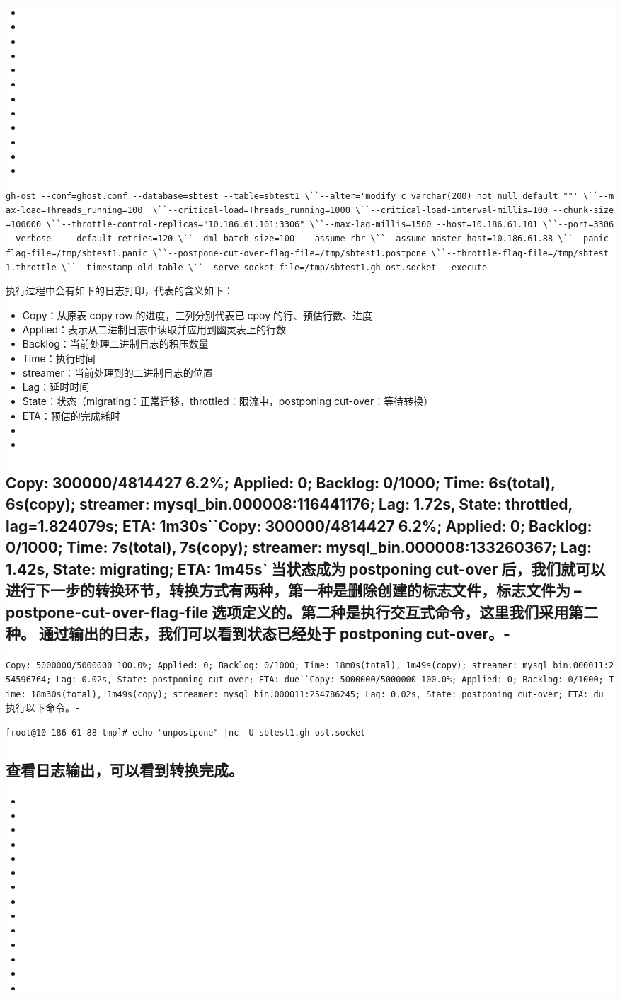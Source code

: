- 
- 
- 
- 
- 
- 
- 
- 
- 
- 
- 
- 
```
gh-ost --conf=ghost.conf --database=sbtest --table=sbtest1 \``--alter='modify c varchar(200) not null default ""' \``--max-load=Threads_running=100  \``--critical-load=Threads_running=1000 \``--critical-load-interval-millis=100 --chunk-size=100000 \``--throttle-control-replicas="10.186.61.101:3306" \``--max-lag-millis=1500 --host=10.186.61.101 \``--port=3306 --verbose   --default-retries=120 \``--dml-batch-size=100  --assume-rbr \``--assume-master-host=10.186.61.88 \``--panic-flag-file=/tmp/sbtest1.panic \``--postpone-cut-over-flag-file=/tmp/sbtest1.postpone \``--throttle-flag-file=/tmp/sbtest1.throttle \``--timestamp-old-table \``--serve-socket-file=/tmp/sbtest1.gh-ost.socket --execute
```
执行过程中会有如下的日志打印，代表的含义如下：
- Copy：从原表 copy row 的进度，三列分别代表已 cpoy 的行、预估行数、进度
- Applied：表示从二进制日志中读取并应用到幽灵表上的行数
- Backlog：当前处理二进制日志的积压数量
- Time：执行时间
- streamer：当前处理到的二进制日志的位置
- Lag：延时时间
- State：状态（migrating：正常迁移，throttled：限流中，postponing cut-over：等待转换）
- ETA：预估的完成耗时
- 
- 
Copy: 300000/4814427 6.2%; Applied: 0; Backlog: 0/1000; Time: 6s(total), 6s(copy); streamer: mysql_bin.000008:116441176; Lag: 1.72s, State: throttled, lag=1.824079s; ETA: 1m30s``Copy: 300000/4814427 6.2%; Applied: 0; Backlog: 0/1000; Time: 7s(total), 7s(copy); streamer: mysql_bin.000008:133260367; Lag: 1.42s, State: migrating; ETA: 1m45s`
当状态成为 postponing cut-over 后，我们就可以进行下一步的转换环节，转换方式有两种，第一种是删除创建的标志文件，标志文件为 **&#8211;postpone-cut-over-flag-file** 选项定义的。第二种是执行交互式命令，这里我们采用第二种。
通过输出的日志，我们可以看到状态已经处于 postponing cut-over。- 
- 
`Copy: 5000000/5000000 100.0%; Applied: 0; Backlog: 0/1000; Time: 18m0s(total), 1m49s(copy); streamer: mysql_bin.000011:254596764; Lag: 0.02s, State: postponing cut-over; ETA: due``Copy: 5000000/5000000 100.0%; Applied: 0; Backlog: 0/1000; Time: 18m30s(total), 1m49s(copy); streamer: mysql_bin.000011:254786245; Lag: 0.02s, State: postponing cut-over; ETA: du`
执行以下命令。- 
```
[root@10-186-61-88 tmp]# echo "unpostpone" |nc -U sbtest1.gh-ost.socket
```
查看日志输出，可以看到转换完成。
- 
- 
- 
- 
- 
- 
- 
- 
- 
- 
- 
- 
- 
- 
- 